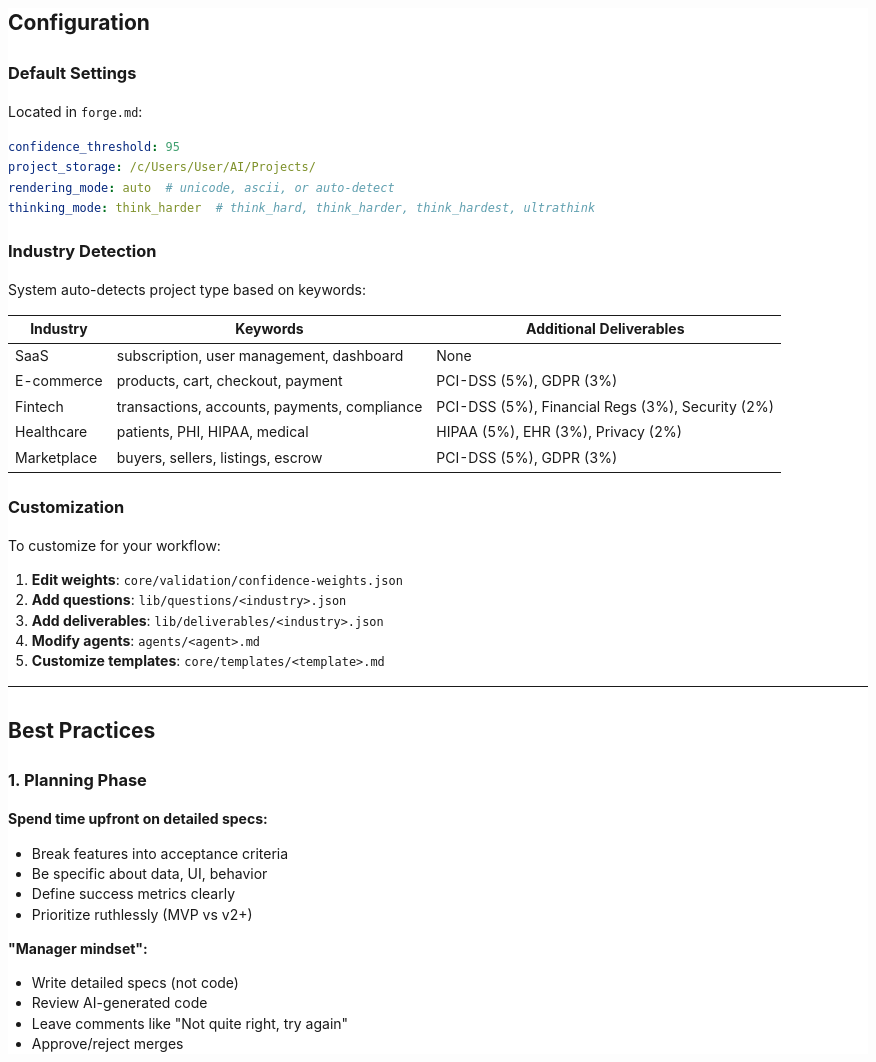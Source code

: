 
## Configuration

### Default Settings

Located in `forge.md`:

```yaml
confidence_threshold: 95
project_storage: /c/Users/User/AI/Projects/
rendering_mode: auto  # unicode, ascii, or auto-detect
thinking_mode: think_harder  # think_hard, think_harder, think_hardest, ultrathink
```

### Industry Detection

System auto-detects project type based on keywords:

| Industry | Keywords | Additional Deliverables |
|----------|----------|------------------------|
| SaaS | subscription, user management, dashboard | None |
| E-commerce | products, cart, checkout, payment | PCI-DSS (5%), GDPR (3%) |
| Fintech | transactions, accounts, payments, compliance | PCI-DSS (5%), Financial Regs (3%), Security (2%) |
| Healthcare | patients, PHI, HIPAA, medical | HIPAA (5%), EHR (3%), Privacy (2%) |
| Marketplace | buyers, sellers, listings, escrow | PCI-DSS (5%), GDPR (3%) |

### Customization

To customize for your workflow:

1. **Edit weights**: `core/validation/confidence-weights.json`
2. **Add questions**: `lib/questions/<industry>.json`
3. **Add deliverables**: `lib/deliverables/<industry>.json`
4. **Modify agents**: `agents/<agent>.md`
5. **Customize templates**: `core/templates/<template>.md`

---

## Best Practices

### 1. Planning Phase

**Spend time upfront on detailed specs:**
- Break features into acceptance criteria
- Be specific about data, UI, behavior
- Define success metrics clearly
- Prioritize ruthlessly (MVP vs v2+)

**"Manager mindset":**
- Write detailed specs (not code)
- Review AI-generated code
- Leave comments like "Not quite right, try again"
- Approve/reject merges
